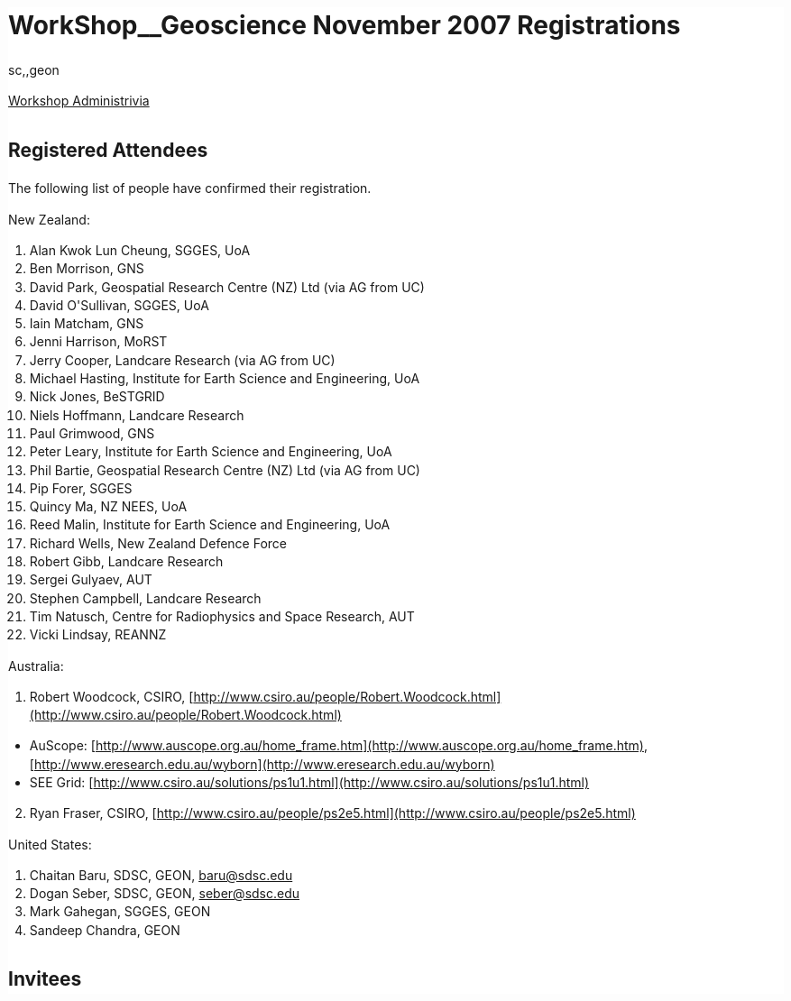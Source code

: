 # WorkShop__Geoscience November 2007 Registrations

sc,,geon

[Workshop Administrivia](/wiki/spaces/BeSTGRID/pages/3816950943)

## Registered Attendees

The following list of people have confirmed their registration.

New Zealand:

1. Alan Kwok Lun Cheung, SGGES, UoA
2. Ben Morrison, GNS
3. David Park, Geospatial Research Centre (NZ) Ltd (via AG from UC)
4. David O'Sullivan, SGGES, UoA
5. Iain Matcham, GNS
6. Jenni Harrison, MoRST
7. Jerry Cooper, Landcare Research (via AG from UC)
8. Michael Hasting, Institute for Earth Science and Engineering, UoA
9. Nick Jones, BeSTGRID
10. Niels Hoffmann, Landcare Research
11. Paul Grimwood, GNS
12. Peter Leary, Institute for Earth Science and Engineering, UoA
13. Phil Bartie, Geospatial Research Centre (NZ) Ltd (via AG from UC)
14. Pip Forer, SGGES
15. Quincy Ma, NZ NEES, UoA
16. Reed Malin, Institute for Earth Science and Engineering, UoA
17. Richard Wells, New Zealand Defence Force
18. Robert Gibb, Landcare Research
19. Sergei Gulyaev, AUT
20. Stephen Campbell, Landcare Research
21. Tim Natusch, Centre for Radiophysics and Space Research, AUT
22. Vicki Lindsay, REANNZ

Australia:

1. Robert Woodcock, CSIRO, [http://www.csiro.au/people/Robert.Woodcock.html](http://www.csiro.au/people/Robert.Woodcock.html)
	
- AuScope: [http://www.auscope.org.au/home_frame.htm](http://www.auscope.org.au/home_frame.htm), [http://www.eresearch.edu.au/wyborn](http://www.eresearch.edu.au/wyborn)
- SEE Grid: [http://www.csiro.au/solutions/ps1u1.html](http://www.csiro.au/solutions/ps1u1.html)
2. Ryan Fraser, CSIRO, [http://www.csiro.au/people/ps2e5.html](http://www.csiro.au/people/ps2e5.html)

United States:

1. Chaitan Baru, SDSC, GEON, baru@sdsc.edu
2. Dogan Seber, SDSC, GEON, seber@sdsc.edu
3. Mark Gahegan, SGGES, GEON
4. Sandeep Chandra, GEON

## Invitees
